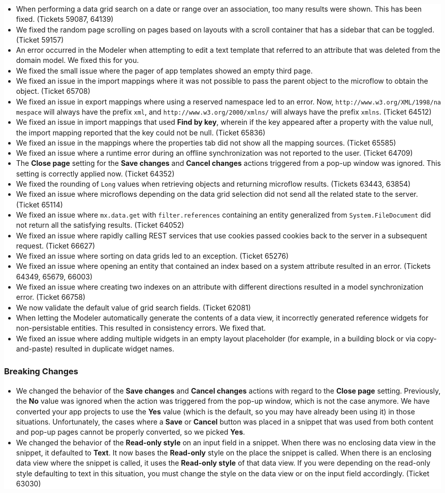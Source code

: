 * When performing a data grid search on a date or range over an association, too many results were shown. This has been fixed. (Tickets 59087, 64139)
* We fixed the random page scrolling on pages based on layouts with a scroll container that has a sidebar that can be toggled. (Ticket 59157)
* An error occurred in the Modeler when attempting to edit a text template that referred to an attribute that was deleted from the domain model. We fixed this for you.
* We fixed the small issue where the pager of app templates showed an empty third page.
* We fixed an issue in the import mappings where it was not possible to pass the parent object to the microflow to obtain the object. (Ticket 65708)
* We fixed an issue in export mappings where using a reserved namespace led to an error. Now, `http://www.w3.org/XML/1998/namespace` will always have the prefix `xml`, and `http://www.w3.org/2000/xmlns/` will always have the prefix `xmlns`. (Ticket 64512)
* We fixed an issue in import mappings that used **Find by key**, wherein if the key appeared after a property with the value null, the import mapping reported that the key could not be null. (Ticket 65836)
* We fixed an issue in the mappings where the properties tab did not show all the mapping sources. (Ticket 65585)
* We fixed an issue where a runtime error during an offline synchronization was not reported to the user. (Ticket 64709)
* The **Close page** setting for the **Save changes** and **Cancel changes** actions triggered from a pop-up window was ignored. This setting is correctly applied now. (Ticket 64352)
* We fixed the rounding of `Long` values when retrieving objects and returning microflow results. (Tickets 63443, 63854)
* We fixed an issue where microflows depending on the data grid selection did not send all the related state to the server. (Ticket 65114)
* We fixed an issue where `mx.data.get` with `filter.references` containing an entity generalized from `System.FileDocument` did not return all the satisfying results. (Ticket 64052)
* We fixed an issue where rapidly calling REST services that use cookies passed cookies back to the server in a subsequent request. (Ticket 66627)
* We fixed an issue where sorting on data grids led to an exception. (Ticket 65276)
* We fixed an issue where opening an entity that contained an index based on a system attribute resulted in an error. (Tickets 64349, 65679, 66003)
* We fixed an issue where creating two indexes on an attribute with different directions resulted in a model synchronization error. (Ticket 66758)
* We now validate the default value of grid search fields. (Ticket 62081)
* When letting the Modeler automatically generate the contents of a data view, it incorrectly generated reference widgets for non-persistable entities. This resulted in consistency errors. We fixed that.
* We fixed an issue where adding multiple widgets in an empty layout placeholder (for example, in a building block or via copy-and-paste) resulted in duplicate widget names.

### Breaking Changes

* We changed the behavior of the **Save changes** and **Cancel changes** actions with regard to the **Close page** setting. Previously, the **No** value was ignored when the action was triggered from the pop-up window, which is not the case anymore. We have converted your app projects to use the **Yes** value (which is the default, so you may have already been using it) in those situations. Unfortunately, the cases where a **Save** or **Cancel** button was placed in a snippet that was used from both content and pop-up pages cannot be properly converted, so we picked **Yes**.
* We changed the behavior of the **Read-only style** on an input field in a snippet. When there was no enclosing data view in the snippet, it defaulted to **Text**. It now bases the **Read-only** style on the place the snippet is called. When there is an enclosing data view where the snippet is called, it uses the **Read-only style** of that data view. If you were depending on the read-only style defaulting to text in this situation, you must change the style on the data view or on the input field accordingly. (Ticket 63030)
